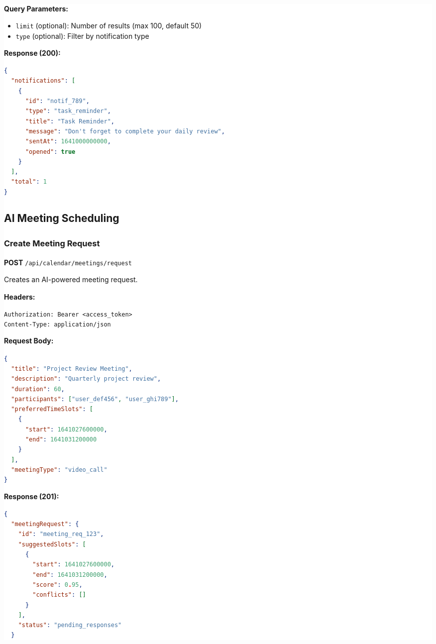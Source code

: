 **Query Parameters:**
- `limit` (optional): Number of results (max 100, default 50)
- `type` (optional): Filter by notification type

**Response (200):**
```json
{
  "notifications": [
    {
      "id": "notif_789",
      "type": "task_reminder",
      "title": "Task Reminder",
      "message": "Don't forget to complete your daily review",
      "sentAt": 1641000000000,
      "opened": true
    }
  ],
  "total": 1
}
```

## AI Meeting Scheduling

### Create Meeting Request
**POST** `/api/calendar/meetings/request`

Creates an AI-powered meeting request.

**Headers:**
```
Authorization: Bearer <access_token>
Content-Type: application/json
```

**Request Body:**
```json
{
  "title": "Project Review Meeting",
  "description": "Quarterly project review",
  "duration": 60,
  "participants": ["user_def456", "user_ghi789"],
  "preferredTimeSlots": [
    {
      "start": 1641027600000,
      "end": 1641031200000
    }
  ],
  "meetingType": "video_call"
}
```

**Response (201):**
```json
{
  "meetingRequest": {
    "id": "meeting_req_123",
    "suggestedSlots": [
      {
        "start": 1641027600000,
        "end": 1641031200000,
        "score": 0.95,
        "conflicts": []
      }
    ],
    "status": "pending_responses"
  }
```